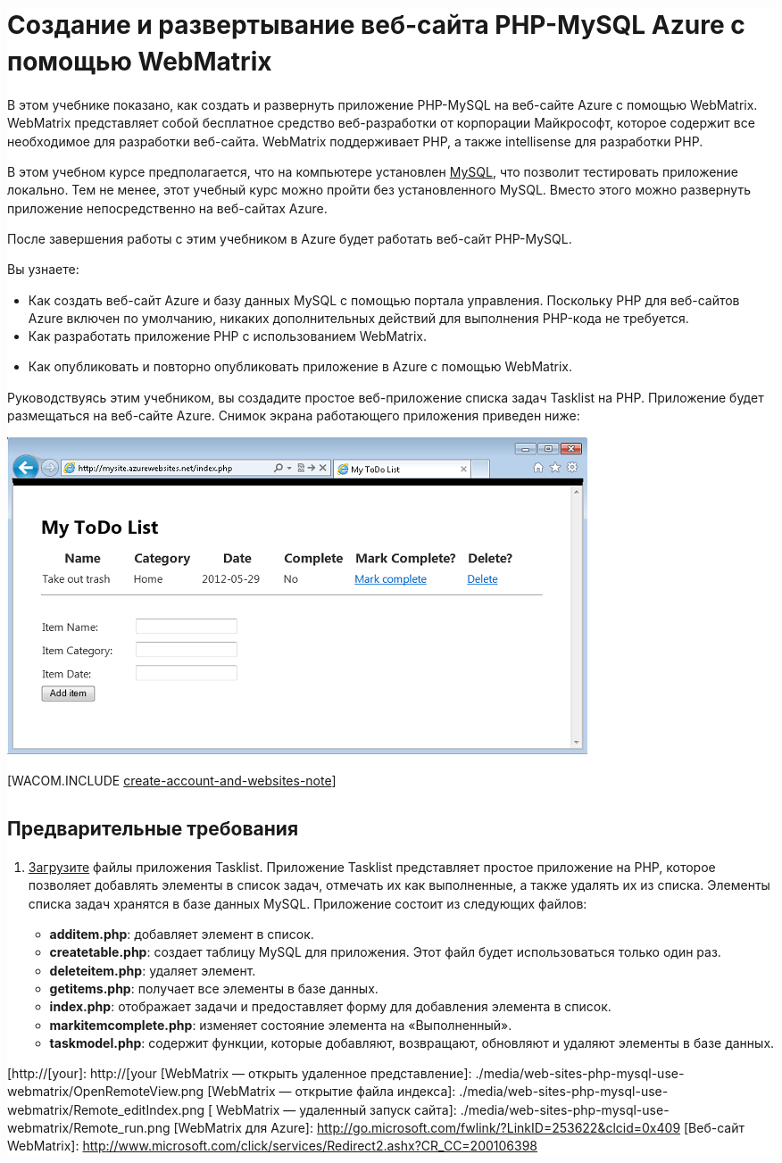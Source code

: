<properties linkid="develop-php-website-with-mysql-and-webmatrix" urlDisplayName="Web w/ WebMatrix" pageTitle="PHP website with MySQL and WebMatrix - Azure tutorial" metaKeywords="" description="A tutorial that demonstrates how to use the free WebMatrix IDE to create and deploy a PHP website that stores data in MySQL." metaCanonical="" services="web-sites" documentationCenter="PHP" title="Create and deploy a PHP-MySQL Azure Website using WebMatrix" authors="" solutions="" manager="" editor="mollybos" />

<tags ms.service="web-sites" ms.workload="web" ms.tgt_pltfrm="na" ms.devlang="PHP" ms.topic="article" ms.date="01/01/1900" ms.author></tags>

# Создание и развертывание веб-сайта PHP-MySQL Azure с помощью WebMatrix

В этом учебнике показано, как создать и развернуть приложение PHP-MySQL на веб-сайте Azure с помощью WebMatrix. WebMatrix представляет собой бесплатное средство веб-разработки от корпорации Майкрософт, которое содержит все необходимое для разработки веб-сайта. WebMatrix поддерживает PHP, а также intellisense для разработки PHP.

В этом учебном курсе предполагается, что на компьютере установлен [MySQL][MySQL], что позволит тестировать приложение локально. Тем не менее, этот учебный курс можно пройти без установленного MySQL. Вместо этого можно развернуть приложение непосредственно на веб-сайтах Azure.

После завершения работы с этим учебником в Azure будет работать веб-сайт PHP-MySQL.

Вы узнаете:

* Как создать веб-сайт Azure и базу данных MySQL с помощью портала управления. Поскольку PHP для веб-сайтов Azure включен по умолчанию, никаких дополнительных действий для выполнения PHP-кода не требуется.
* Как разработать приложение PHP с использованием WebMatrix.
-   Как опубликовать и повторно опубликовать приложение в Azure с помощью WebMatrix.

Руководствуясь этим учебником, вы создадите простое веб-приложение списка задач Tasklist на PHP. Приложение будет размещаться на веб-сайте Azure. Снимок экрана работающего приложения приведен ниже:

![Веб-сайт Azure на PHP][Веб-сайт Azure на PHP]

[WACOM.INCLUDE [create-account-and-websites-note](../includes/create-account-and-websites-note.md)]

## Предварительные требования

1.  [Загрузите][Загрузите] файлы приложения Tasklist. Приложение Tasklist представляет простое приложение на PHP, которое позволяет добавлять элементы в список задач, отмечать их как выполненные, а также удалять их из списка. Элементы списка задач хранятся в базе данных MySQL. Приложение состоит из следующих файлов:

	* **additem.php**: добавляет элемент в список.
	* **createtable.php**: создает таблицу MySQL для приложения. Этот файл будет использоваться только один раз.
	* **deleteitem.php**: удаляет элемент.
	* **getitems.php**: получает все элементы в базе данных.
	* **index.php**: отображает задачи и предоставляет форму для добавления элемента в список.
	* **markitemcomplete.php**: изменяет состояние элемента на «Выполненный».
	* **taskmodel.php**: содержит функции, которые добавляют, возвращают, обновляют и удаляют элементы в базе данных.


  [MySQL]: http://dev.mysql.com/doc/refman/5.6/en/installing.html
  [Веб-сайт Azure на PHP]: ./media/web-sites-php-mysql-use-webmatrix/tasklist_app_windows.png
  [Загрузите]: http://go.microsoft.com/fwlink/?LinkId=252506
  [портал управления]: https://manage.windowsazure.com
  [Создание нового веб-сайта Azure]: ./media/web-sites-php-mysql-use-webmatrix/NewWebSite1.jpg
  [Настраиваемое создание нового веб-сайта]: ./media/web-sites-php-mysql-use-webmatrix/NewWebSite2.png
  [Заполните сведения о веб-сайте]: ./media/web-sites-php-mysql-use-webmatrix/NewWebSite3.png
  [Создание новой базы данных MySQL]: ./media/web-sites-php-mysql-use-webmatrix/NewWebSite4.png
  [Откройте панель мониторинга веб-сайта]: ./media/web-sites-php-mysql-use-webmatrix/NewWebSite5.png
  [Вкладка "Настройка"]: ./media/web-sites-php-mysql-use-webmatrix/NewWebSite6.png
  [Строка подключения]: ./media/web-sites-php-mysql-use-webmatrix/ConnectionString.png
  [Установка WebMatrix]: ./media/web-sites-php-mysql-use-webmatrix/InstallWebMatrix.png
  [Загрузка веб-сайта]: ./media/web-sites-php-mysql-use-webmatrix/download-site-1.png
  [Веб-сайт на основе шаблона]: ./media/web-sites-php-mysql-use-webmatrix/site-from-template.png
  [Ввод имени сайта]: ./media/web-sites-php-mysql-use-webmatrix/site-from-template-2.png
  [WebMatrix — добавить существующие файлы]: ./media/web-sites-php-mysql-use-webmatrix/edit_addexisting.png
  [Публикация приложения]: #Publish
  [WebMatrix — запуск файла createtable.php в браузере]: ./media/web-sites-php-mysql-use-webmatrix/edit_run.png
  [Создание веб-сайта Azure и базы данных MySQL]: #CreateWebsite
  [WebMatrix — опубликовать]: ./media/web-sites-php-mysql-use-webmatrix/edit_publish.png
  [http://[your]: http://[your
  [WebMatrix — открыть удаленное представление]: ./media/web-sites-php-mysql-use-webmatrix/OpenRemoteView.png
  [WebMatrix — открытие файла индекса]: ./media/web-sites-php-mysql-use-webmatrix/Remote_editIndex.png
  [ WebMatrix — удаленный запуск сайта]: ./media/web-sites-php-mysql-use-webmatrix/Remote_run.png
  [WebMatrix для Azure]: http://go.microsoft.com/fwlink/?LinkID=253622&clcid=0x409
  [Веб-сайт WebMatrix]: http://www.microsoft.com/click/services/Redirect2.ashx?CR_CC=200106398